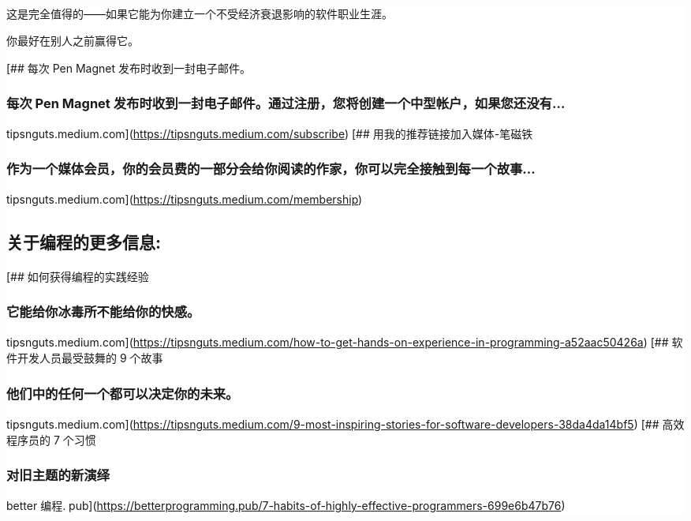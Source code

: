 这是完全值得的——如果它能为你建立一个不受经济衰退影响的软件职业生涯。

你最好在别人之前赢得它。

[](https://tipsnguts.medium.com/subscribe) [## 每次 Pen Magnet 发布时收到一封电子邮件。

### 每次 Pen Magnet 发布时收到一封电子邮件。通过注册，您将创建一个中型帐户，如果您还没有…

tipsnguts.medium.com](https://tipsnguts.medium.com/subscribe) [](https://tipsnguts.medium.com/membership) [## 用我的推荐链接加入媒体-笔磁铁

### 作为一个媒体会员，你的会员费的一部分会给你阅读的作家，你可以完全接触到每一个故事…

tipsnguts.medium.com](https://tipsnguts.medium.com/membership) 

## 关于编程的更多信息:

[](https://tipsnguts.medium.com/how-to-get-hands-on-experience-in-programming-a52aac50426a) [## 如何获得编程的实践经验

### 它能给你冰毒所不能给你的快感。

tipsnguts.medium.com](https://tipsnguts.medium.com/how-to-get-hands-on-experience-in-programming-a52aac50426a) [](https://tipsnguts.medium.com/9-most-inspiring-stories-for-software-developers-38da4da14bf5) [## 软件开发人员最受鼓舞的 9 个故事

### 他们中的任何一个都可以决定你的未来。

tipsnguts.medium.com](https://tipsnguts.medium.com/9-most-inspiring-stories-for-software-developers-38da4da14bf5) [](https://betterprogramming.pub/7-habits-of-highly-effective-programmers-699e6b47b76) [## 高效程序员的 7 个习惯

### 对旧主题的新演绎

better 编程. pub](https://betterprogramming.pub/7-habits-of-highly-effective-programmers-699e6b47b76)